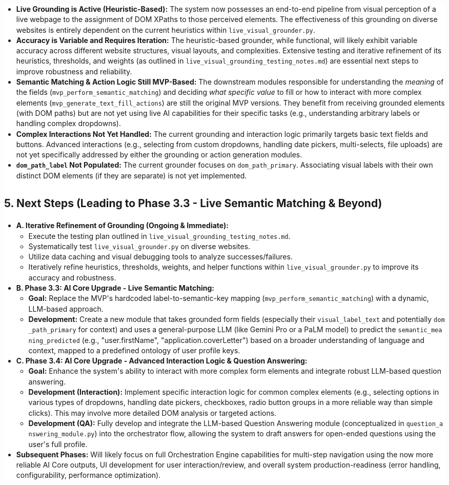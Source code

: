-   **Live Grounding is Active (Heuristic-Based):** The system now possesses an end-to-end pipeline from visual perception of a live webpage to the assignment of DOM XPaths to those perceived elements. The effectiveness of this grounding on diverse websites is entirely dependent on the current heuristics within `live_visual_grounder.py`.
-   **Accuracy is Variable and Requires Iteration:** The heuristic-based grounder, while functional, will likely exhibit variable accuracy across different website structures, visual layouts, and complexities. Extensive testing and iterative refinement of its heuristics, thresholds, and weights (as outlined in `live_visual_grounding_testing_notes.md`) are essential next steps to improve robustness and reliability.
-   **Semantic Matching & Action Logic Still MVP-Based:** The downstream modules responsible for understanding the *meaning* of the fields (`mvp_perform_semantic_matching`) and deciding *what specific value* to fill or how to interact with more complex elements (`mvp_generate_text_fill_actions`) are still the original MVP versions. They benefit from receiving grounded elements (with DOM paths) but are not yet using live AI capabilities for their specific tasks (e.g., understanding arbitrary labels or handling complex dropdowns).
-   **Complex Interactions Not Yet Handled:** The current grounding and interaction logic primarily targets basic text fields and buttons. Advanced interactions (e.g., selecting from custom dropdowns, handling date pickers, multi-selects, file uploads) are not yet specifically addressed by either the grounding or action generation modules.
-   **`dom_path_label` Not Populated:** The current grounder focuses on `dom_path_primary`. Associating visual labels with their own distinct DOM elements (if they are separate) is not yet implemented.

## 5. Next Steps (Leading to Phase 3.3 - Live Semantic Matching & Beyond)

-   **A. Iterative Refinement of Grounding (Ongoing & Immediate):**
    -   Execute the testing plan outlined in `live_visual_grounding_testing_notes.md`.
    -   Systematically test `live_visual_grounder.py` on diverse websites.
    -   Utilize data caching and visual debugging tools to analyze successes/failures.
    -   Iteratively refine heuristics, thresholds, weights, and helper functions within `live_visual_grounder.py` to improve its accuracy and robustness.
-   **B. Phase 3.3: AI Core Upgrade - Live Semantic Matching:**
    -   **Goal:** Replace the MVP's hardcoded label-to-semantic-key mapping (`mvp_perform_semantic_matching`) with a dynamic, LLM-based approach.
    -   **Development:** Create a new module that takes grounded form fields (especially their `visual_label_text` and potentially `dom_path_primary` for context) and uses a general-purpose LLM (like Gemini Pro or a PaLM model) to predict the `semantic_meaning_predicted` (e.g., "user.firstName", "application.coverLetter") based on a broader understanding of language and context, mapped to a predefined ontology of user profile keys.
-   **C. Phase 3.4: AI Core Upgrade - Advanced Interaction Logic & Question Answering:**
    -   **Goal:** Enhance the system's ability to interact with more complex form elements and integrate robust LLM-based question answering.
    -   **Development (Interaction):** Implement specific interaction logic for common complex elements (e.g., selecting options in various types of dropdowns, handling date pickers, checkboxes, radio button groups in a more reliable way than simple clicks). This may involve more detailed DOM analysis or targeted actions.
    -   **Development (QA):** Fully develop and integrate the LLM-based Question Answering module (conceptualized in `question_answering_module.py`) into the orchestrator flow, allowing the system to draft answers for open-ended questions using the user's full profile.
-   **Subsequent Phases:** Will likely focus on full Orchestration Engine capabilities for multi-step navigation using the now more reliable AI Core outputs, UI development for user interaction/review, and overall system production-readiness (error handling, configurability, performance optimization).
